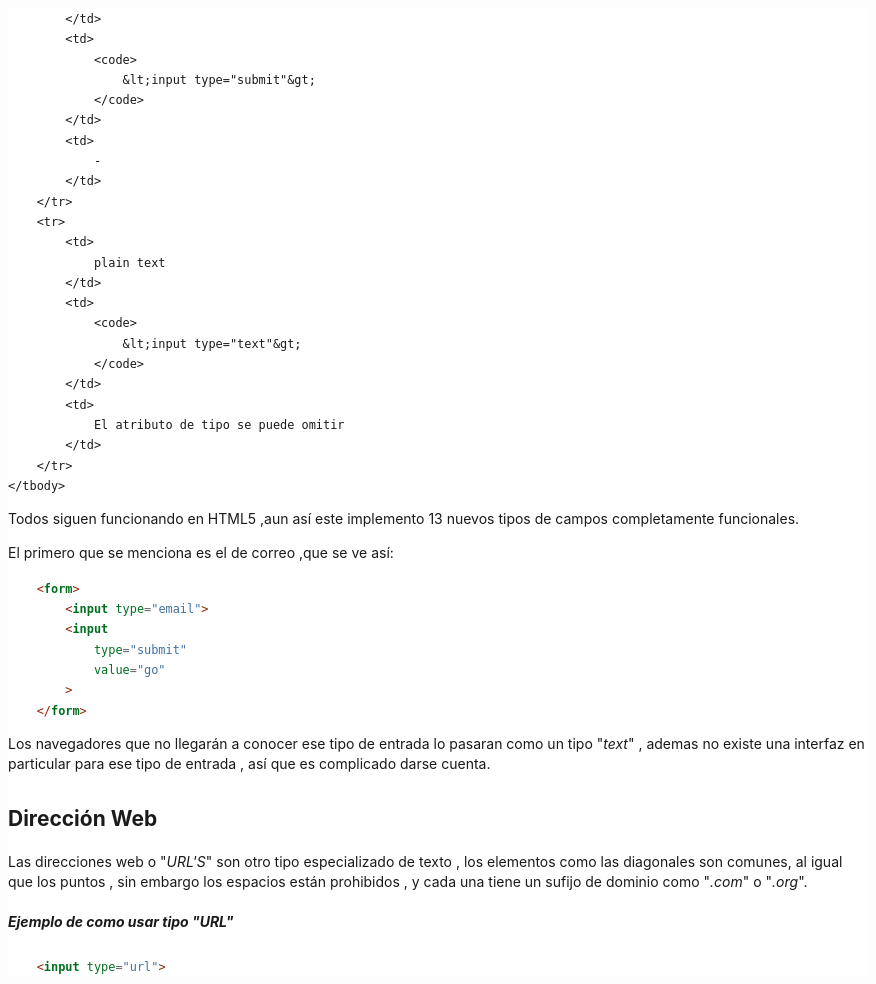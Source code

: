             </td>
            <td>
                <code>
                    &lt;input type="submit"&gt;
                </code>
            </td>
            <td>
                -
            </td>
        </tr>
        <tr>
            <td>
                plain text
            </td>
            <td>
                <code>
                    &lt;input type="text"&gt;
                </code>
            </td>
            <td>
                El atributo de tipo se puede omitir
            </td>
        </tr>
    </tbody>
</table>

Todos siguen funcionando en HTML5 ,aun así este implemento 13 nuevos tipos de campos completamente funcionales.

El primero que se menciona es el de correo ,que se ve así:
```html
    <form>
        <input type="email">
        <input 
            type="submit" 
            value="go"
        >
    </form>
```
Los navegadores que no llegarán a conocer ese tipo de entrada lo pasaran como un tipo "*text*" , ademas no existe una interfaz en particular para ese tipo de entrada , así que es complicado darse cuenta.

## Dirección Web

Las direcciones web o "*URL'S*" son otro tipo especializado de texto , los elementos como las diagonales son comunes, al igual que los puntos , sin embargo los espacios están prohibidos , y cada una tiene un sufijo de dominio como "*.com*" o "*.org*".

##### Ejemplo de como usar tipo "*URL*"

```html
    <input type="url">
```

